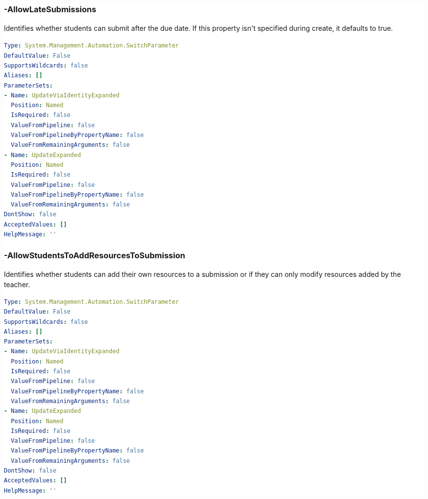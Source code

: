 ### -AllowLateSubmissions

Identifies whether students can submit after the due date.
If this property isn't specified during create, it defaults to true.

```yaml
Type: System.Management.Automation.SwitchParameter
DefaultValue: False
SupportsWildcards: false
Aliases: []
ParameterSets:
- Name: UpdateViaIdentityExpanded
  Position: Named
  IsRequired: false
  ValueFromPipeline: false
  ValueFromPipelineByPropertyName: false
  ValueFromRemainingArguments: false
- Name: UpdateExpanded
  Position: Named
  IsRequired: false
  ValueFromPipeline: false
  ValueFromPipelineByPropertyName: false
  ValueFromRemainingArguments: false
DontShow: false
AcceptedValues: []
HelpMessage: ''
```

### -AllowStudentsToAddResourcesToSubmission

Identifies whether students can add their own resources to a submission or if they can only modify resources added by the teacher.

```yaml
Type: System.Management.Automation.SwitchParameter
DefaultValue: False
SupportsWildcards: false
Aliases: []
ParameterSets:
- Name: UpdateViaIdentityExpanded
  Position: Named
  IsRequired: false
  ValueFromPipeline: false
  ValueFromPipelineByPropertyName: false
  ValueFromRemainingArguments: false
- Name: UpdateExpanded
  Position: Named
  IsRequired: false
  ValueFromPipeline: false
  ValueFromPipelineByPropertyName: false
  ValueFromRemainingArguments: false
DontShow: false
AcceptedValues: []
HelpMessage: ''
```
